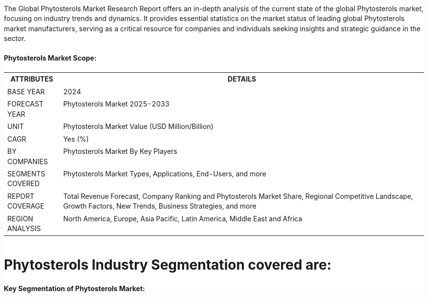 The Global Phytosterols Market Research Report offers an in-depth analysis of the current state of the global Phytosterols market, focusing on industry trends and dynamics. It provides essential statistics on the market status of leading global Phytosterols market manufacturers, serving as a critical resource for companies and individuals seeking insights and strategic guidance in the sector.

<h4>Phytosterols Market Scope:</h4>
<table>
<tr>
<th>ATTRIBUTES</th>
<th>DETAILS</th>
</tr>
<tr>
<td>BASE YEAR</td>
<td>2024</td>
</tr>
<tr>
<td>FORECAST YEAR</td>
<td>Phytosterols Market 2025-2033</td>
</tr>
<tr>
<td>UNIT</td>
<td>Phytosterols Market Value (USD Million/Billion)</td>
<tr>
<td>CAGR</td>
<td>Yes (%)</td>
</tr>
</tr>
<tr>
<td>BY COMPANIES</td>
<td>Phytosterols Market By Key Players</td>
</tr>
<tr>
<td>SEGMENTS COVERED</td>
<td>Phytosterols Market Types, Applications, End-Users, and more</td>
</tr>
<tr>
<td>REPORT COVERAGE</td>
<td>Total Revenue Forecast, Company Ranking and Phytosterols Market Share, Regional Competitive Landscape, Growth Factors, New Trends, Business Strategies, and more</td>
</tr>
<tr>
<td>REGION ANALYSIS</td>
<td>North America, Europe, Asia Pacific, Latin America, Middle East and Africa</td>
</tr>
</table>

# <strong>Phytosterols Industry Segmentation covered are:</strong>

<strong>Key Segmentation of Phytosterols Market:</strong> 
